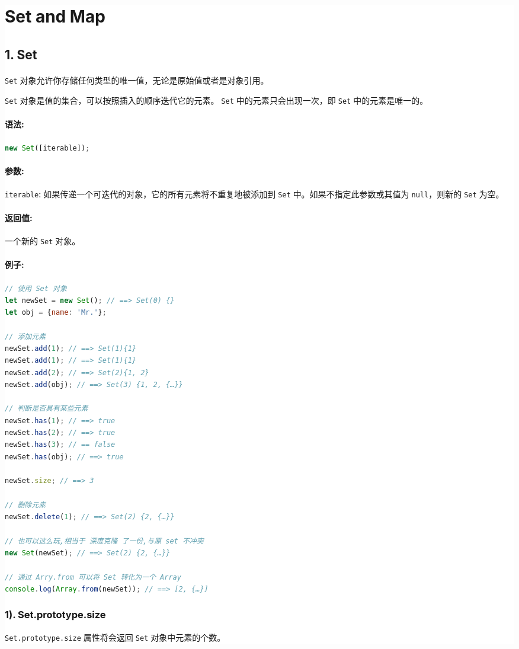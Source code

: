 # Set and Map
## 1. Set
`Set` 对象允许你存储任何类型的唯一值，无论是原始值或者是对象引用。

`Set` 对象是值的集合，可以按照插入的顺序迭代它的元素。 `Set` 中的元素只会出现一次，即 `Set` 中的元素是唯一的。

#### 语法:
```js
new Set([iterable]);
```

#### 参数:
`iterable`: 
如果传递一个可迭代的对象，它的所有元素将不重复地被添加到 `Set` 中。如果不指定此参数或其值为 `null`，则新的 `Set` 为空。

#### 返回值:
一个新的 `Set` 对象。

#### 例子:
```js
// 使用 Set 对象
let newSet = new Set(); // ==> Set(0) {}
let obj = {name: 'Mr.'};

// 添加元素
newSet.add(1); // ==> Set(1){1}
newSet.add(1); // ==> Set(1){1}
newSet.add(2); // ==> Set(2){1, 2}
newSet.add(obj); // ==> Set(3) {1, 2, {…}}

// 判断是否具有某些元素
newSet.has(1); // ==> true
newSet.has(2); // ==> true
newSet.has(3); // == false
newSet.has(obj); // ==> true

newSet.size; // ==> 3

// 删除元素
newSet.delete(1); // ==> Set(2) {2, {…}}

// 也可以这么玩,相当于 深度克隆 了一份,与原 set 不冲突
new Set(newSet); // ==> Set(2) {2, {…}}

// 通过 Arry.from 可以将 Set 转化为一个 Array
console.log(Array.from(newSet)); // ==> [2, {…}]
```

### 1). Set.prototype.size
`Set.prototype.size` 属性将会返回 `Set` 对象中元素的个数。
